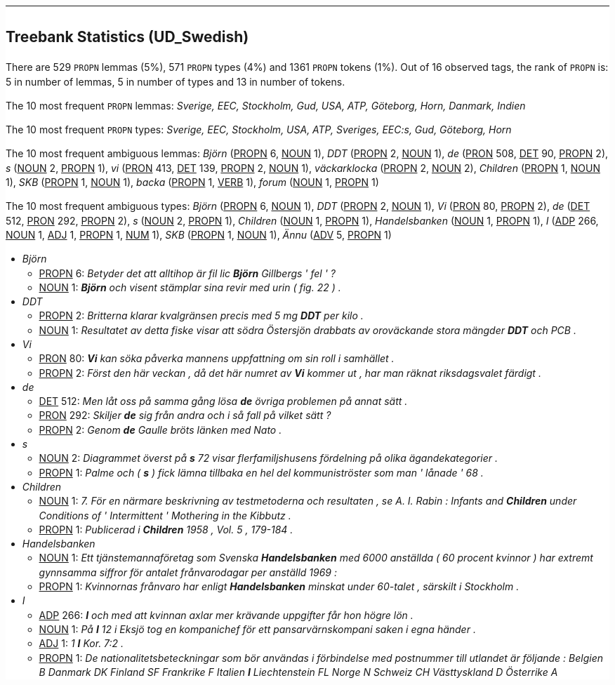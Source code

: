 

--------------------------------------------------------------------------------

## Treebank Statistics (UD_Swedish)

There are 529 `PROPN` lemmas (5%), 571 `PROPN` types (4%) and 1361 `PROPN` tokens (1%).
Out of 16 observed tags, the rank of `PROPN` is: 5 in number of lemmas, 5 in number of types and 13 in number of tokens.

The 10 most frequent `PROPN` lemmas: <em>Sverige, EEC, Stockholm, Gud, USA, ATP, Göteborg, Horn, Danmark, Indien</em>

The 10 most frequent `PROPN` types:  <em>Sverige, EEC, Stockholm, USA, ATP, Sveriges, EEC:s, Gud, Göteborg, Horn</em>

The 10 most frequent ambiguous lemmas: <em>Björn</em> ([PROPN]() 6, [NOUN]() 1), <em>DDT</em> ([PROPN]() 2, [NOUN]() 1), <em>de</em> ([PRON]() 508, [DET]() 90, [PROPN]() 2), <em>s</em> ([NOUN]() 2, [PROPN]() 1), <em>vi</em> ([PRON]() 413, [DET]() 139, [PROPN]() 2, [NOUN]() 1), <em>väckarklocka</em> ([PROPN]() 2, [NOUN]() 2), <em>Children</em> ([PROPN]() 1, [NOUN]() 1), <em>SKB</em> ([PROPN]() 1, [NOUN]() 1), <em>backa</em> ([PROPN]() 1, [VERB]() 1), <em>forum</em> ([NOUN]() 1, [PROPN]() 1)

The 10 most frequent ambiguous types:  <em>Björn</em> ([PROPN]() 6, [NOUN]() 1), <em>DDT</em> ([PROPN]() 2, [NOUN]() 1), <em>Vi</em> ([PRON]() 80, [PROPN]() 2), <em>de</em> ([DET]() 512, [PRON]() 292, [PROPN]() 2), <em>s</em> ([NOUN]() 2, [PROPN]() 1), <em>Children</em> ([NOUN]() 1, [PROPN]() 1), <em>Handelsbanken</em> ([NOUN]() 1, [PROPN]() 1), <em>I</em> ([ADP]() 266, [NOUN]() 1, [ADJ]() 1, [PROPN]() 1, [NUM]() 1), <em>SKB</em> ([PROPN]() 1, [NOUN]() 1), <em>Ännu</em> ([ADV]() 5, [PROPN]() 1)


* <em>Björn</em>
  * [PROPN]() 6: <em>Betyder det att alltihop är fil lic <b>Björn</b> Gillbergs ' fel ' ?</em>
  * [NOUN]() 1: <em><b>Björn</b> och visent stämplar sina revir med urin ( fig. 22 ) .</em>
* <em>DDT</em>
  * [PROPN]() 2: <em>Britterna klarar kvalgränsen precis med 5 mg <b>DDT</b> per kilo .</em>
  * [NOUN]() 1: <em>Resultatet av detta fiske visar att södra Östersjön drabbats av oroväckande stora mängder <b>DDT</b> och PCB .</em>
* <em>Vi</em>
  * [PRON]() 80: <em><b>Vi</b> kan söka påverka mannens uppfattning om sin roll i samhället .</em>
  * [PROPN]() 2: <em>Först den här veckan , då det här numret av <b>Vi</b> kommer ut , har man räknat riksdagsvalet färdigt .</em>
* <em>de</em>
  * [DET]() 512: <em>Men låt oss på samma gång lösa <b>de</b> övriga problemen på annat sätt .</em>
  * [PRON]() 292: <em>Skiljer <b>de</b> sig från andra och i så fall på vilket sätt ?</em>
  * [PROPN]() 2: <em>Genom <b>de</b> Gaulle bröts länken med Nato .</em>
* <em>s</em>
  * [NOUN]() 2: <em>Diagrammet överst på <b>s</b> 72 visar flerfamiljshusens fördelning på olika ägandekategorier .</em>
  * [PROPN]() 1: <em>Palme och ( <b>s</b> ) fick lämna tillbaka en hel del kommuniströster som man ' lånade ' 68 .</em>
* <em>Children</em>
  * [NOUN]() 1: <em>7. För en närmare beskrivning av testmetoderna och resultaten , se A. I. Rabin : Infants and <b>Children</b> under Conditions of ' Intermittent ' Mothering in the Kibbutz .</em>
  * [PROPN]() 1: <em>Publicerad i <b>Children</b> 1958 , Vol. 5 , 179-184 .</em>
* <em>Handelsbanken</em>
  * [NOUN]() 1: <em>Ett tjänstemannaföretag som Svenska <b>Handelsbanken</b> med 6000 anställda ( 60 procent kvinnor ) har extremt gynnsamma siffror för antalet frånvarodagar per anställd 1969 :</em>
  * [PROPN]() 1: <em>Kvinnornas frånvaro har enligt <b>Handelsbanken</b> minskat under 60-talet , särskilt i Stockholm .</em>
* <em>I</em>
  * [ADP]() 266: <em><b>I</b> och med att kvinnan axlar mer krävande uppgifter får hon högre lön .</em>
  * [NOUN]() 1: <em>På <b>I</b> 12 i Eksjö tog en kompanichef för ett pansarvärnskompani saken i egna händer .</em>
  * [ADJ]() 1: <em>1 <b>I</b> Kor. 7:2 .</em>
  * [PROPN]() 1: <em>De nationalitetsbeteckningar som bör användas i förbindelse med postnummer till utlandet är följande : Belgien B Danmark DK Finland SF Frankrike F Italien <b>I</b> Liechtenstein FL Norge N Schweiz CH Västtyskland D Österrike A</em>